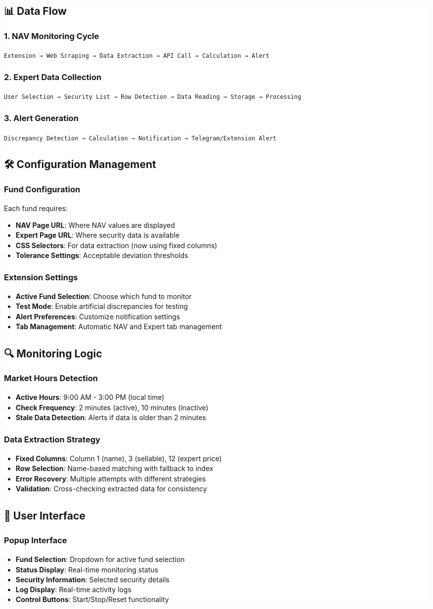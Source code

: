 ## 📊 Data Flow

### 1. NAV Monitoring Cycle
```
Extension → Web Scraping → Data Extraction → API Call → Calculation → Alert
```

### 2. Expert Data Collection
```
User Selection → Security List → Row Detection → Data Reading → Storage → Processing
```

### 3. Alert Generation
```
Discrepancy Detection → Calculation → Notification → Telegram/Extension Alert
```

## 🛠️ Configuration Management

### Fund Configuration
Each fund requires:
- **NAV Page URL**: Where NAV values are displayed
- **Expert Page URL**: Where security data is available
- **CSS Selectors**: For data extraction (now using fixed columns)
- **Tolerance Settings**: Acceptable deviation thresholds

### Extension Settings
- **Active Fund Selection**: Choose which fund to monitor
- **Test Mode**: Enable artificial discrepancies for testing
- **Alert Preferences**: Customize notification settings
- **Tab Management**: Automatic NAV and Expert tab management

## 🔍 Monitoring Logic

### Market Hours Detection
- **Active Hours**: 9:00 AM - 3:00 PM (local time)
- **Check Frequency**: 2 minutes (active), 10 minutes (inactive)
- **Stale Data Detection**: Alerts if data is older than 2 minutes

### Data Extraction Strategy
- **Fixed Columns**: Column 1 (name), 3 (sellable), 12 (expert price)
- **Row Selection**: Name-based matching with fallback to index
- **Error Recovery**: Multiple attempts with different strategies
- **Validation**: Cross-checking extracted data for consistency

## 📱 User Interface

### Popup Interface
- **Fund Selection**: Dropdown for active fund selection
- **Status Display**: Real-time monitoring status
- **Security Information**: Selected security details
- **Log Display**: Real-time activity logs
- **Control Buttons**: Start/Stop/Reset functionality
